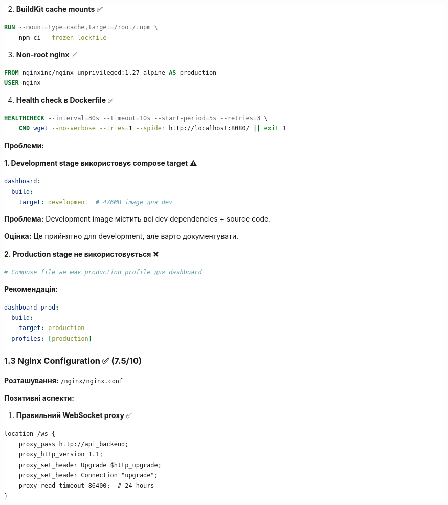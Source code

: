 2. **BuildKit cache mounts** ✅
```dockerfile
RUN --mount=type=cache,target=/root/.npm \
    npm ci --frozen-lockfile
```

3. **Non-root nginx** ✅
```dockerfile
FROM nginxinc/nginx-unprivileged:1.27-alpine AS production
USER nginx
```

4. **Health check в Dockerfile** ✅
```dockerfile
HEALTHCHECK --interval=30s --timeout=10s --start-period=5s --retries=3 \
    CMD wget --no-verbose --tries=1 --spider http://localhost:8080/ || exit 1
```

**Проблеми:**

**1. Development stage використовує compose target** ⚠️
```yaml
dashboard:
  build:
    target: development  # 476MB image для dev
```
**Проблема:** Development image містить всі dev dependencies + source code.

**Оцінка:** Це прийнятно для development, але варто документувати.

**2. Production stage не використовується** ❌
```yaml
# Compose file не має production profile для dashboard
```

**Рекомендація:**
```yaml
dashboard-prod:
  build:
    target: production
  profiles: [production]
```

### 1.3 Nginx Configuration ✅ (7.5/10)

**Розташування:** `/nginx/nginx.conf`

**Позитивні аспекти:**

1. **Правильний WebSocket proxy** ✅
```nginx
location /ws {
    proxy_pass http://api_backend;
    proxy_http_version 1.1;
    proxy_set_header Upgrade $http_upgrade;
    proxy_set_header Connection "upgrade";
    proxy_read_timeout 86400;  # 24 hours
}
```
